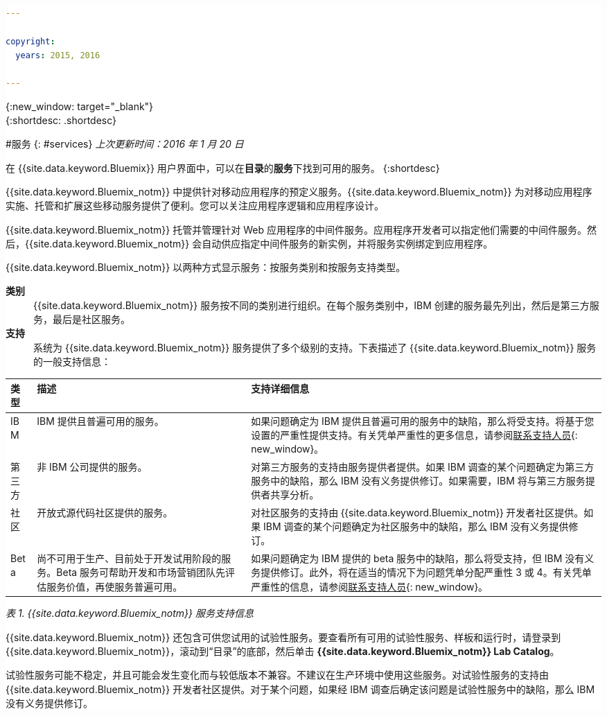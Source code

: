 ```yaml
---

copyright:
  years: 2015, 2016

---
```



{:new_window: target="_blank"}  
{:shortdesc: .shortdesc}


#服务
{: #services}
*上次更新时间：2016 年 1 月 20 日*

在 {{site.data.keyword.Bluemix}} 用户界面中，可以在**目录**的**服务**下找到可用的服务。
{:shortdesc}


{{site.data.keyword.Bluemix_notm}} 中提供针对移动应用程序的预定义服务。{{site.data.keyword.Bluemix_notm}} 为对移动应用程序实施、托管和扩展这些移动服务提供了便利。您可以关注应用程序逻辑和应用程序设计。

{{site.data.keyword.Bluemix_notm}} 托管并管理针对 Web 应用程序的中间件服务。应用程序开发者可以指定他们需要的中间件服务。然后，{{site.data.keyword.Bluemix_notm}} 会自动供应指定中间件服务的新实例，并将服务实例绑定到应用程序。

{{site.data.keyword.Bluemix_notm}} 以两种方式显示服务：按服务类别和按服务支持类型。



<dl>
<dt><strong>类别</strong></dt>
<dd>{{site.data.keyword.Bluemix_notm}} 服务按不同的类别进行组织。在每个服务类别中，IBM 创建的服务最先列出，然后是第三方服务，最后是社区服务。</dd>
<dt><strong>支持</strong></dt>
<dd>系统为 {{site.data.keyword.Bluemix_notm}} 服务提供了多个级别的支持。下表描述了 {{site.data.keyword.Bluemix_notm}} 服务的一般支持信息：</dd>
</dl>



|类型	|描述	|支持详细信息|
|:------|:--------------|:--------------|
|IBM	|IBM 提供且普遍可用的服务。	|如果问题确定为 IBM 提供且普遍可用的服务中的缺陷，那么将受支持。将基于您设置的严重性提供支持。有关凭单严重性的更多信息，请参阅[联系支持人员](../support/index.html#contacting-bluemix-support){: new_window}。|
|第三方	|非 IBM 公司提供的服务。	|对第三方服务的支持由服务提供者提供。如果 IBM 调查的某个问题确定为第三方服务中的缺陷，那么 IBM 没有义务提供修订。如果需要，IBM 将与第三方服务提供者共享分析。|
|社区	|开放式源代码社区提供的服务。	|对社区服务的支持由 {{site.data.keyword.Bluemix_notm}} 开发者社区提供。如果 IBM 调查的某个问题确定为社区服务中的缺陷，那么 IBM 没有义务提供修订。|
|Beta	|尚不可用于生产、目前处于开发试用阶段的服务。Beta 服务可帮助开发和市场营销团队先评估服务价值，再使服务普遍可用。	|如果问题确定为 IBM 提供的 beta 服务中的缺陷，那么将受支持，但 IBM 没有义务提供修订。此外，将在适当的情况下为问题凭单分配严重性 3 或 4。有关凭单严重性的信息，请参阅[联系支持人员](../support/index.html#contacting-bluemix-support){: new_window}。|
*表 1. {{site.data.keyword.Bluemix_notm}} 服务支持信息*




{{site.data.keyword.Bluemix_notm}} 还包含可供您试用的试验性服务。要查看所有可用的试验性服务、样板和运行时，请登录到 {{site.data.keyword.Bluemix_notm}}，滚动到“目录”的底部，然后单击 **{{site.data.keyword.Bluemix_notm}} Lab Catalog**。

试验性服务可能不稳定，并且可能会发生变化而与较低版本不兼容。不建议在生产环境中使用这些服务。对试验性服务的支持由 {{site.data.keyword.Bluemix_notm}} 开发者社区提供。对于某个问题，如果经 IBM 调查后确定该问题是试验性服务中的缺陷，那么 IBM 没有义务提供修订。
